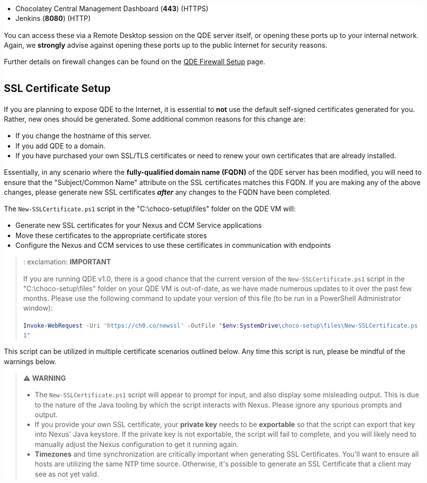 * Chocolatey Central Management Dashboard (**443**) (HTTPS)
* Jenkins (**8080**) (HTTP)

You can access these via a Remote Desktop session on the QDE server itself, or opening these ports up to your internal network.
Again, we **strongly** advise against opening these ports up to the public Internet for security reasons.

Further details on firewall changes can be found on the [QDE Firewall Setup](xref:v2-firewall-changes) page.

## SSL Certificate Setup

If you are planning to expose QDE to the Internet, it is essential to **not** use the default self-signed certificates generated for you.
Rather, new ones should be generated.
Some additional common reasons for this change are:

* If you change the hostname of this server.
* If you add QDE to a domain.
* If you have purchased your own SSL/TLS certificates or need to renew your own certificates that are already installed.

Essentially, in any scenario where the **fully-qualified domain name (FQDN)** of the QDE server has been modified, you will need to ensure that the "Subject/Common Name" attribute on the SSL certificates matches this FQDN.
If you are making any of the above changes, please generate new SSL certificates **_after_** any changes to the FQDN have been completed.

The `New-SSLCertificate.ps1` script in the "C:\choco-setup\files" folder on the QDE VM will:

* Generate new SSL certificates for your Nexus and CCM Service applications
* Move these certificates to the appropriate certificate stores
* Configure the Nexus and CCM services to use these certificates in communication with endpoints

> : exclamation: **IMPORTANT**
>
> If you are running QDE v1.0, there is a good chance that the current version of the `New-SSLCertificate.ps1` script in the "C:\choco-setup\files" folder on your QDE VM is out-of-date, as we have made numerous updates to it over the past few months.
> Please use the following command to update your version of this file (to be run in a PowerShell Administrator window):
>
> ```powershell
> Invoke-WebRequest -Uri 'https://ch0.co/newssl' -OutFile "$env:SystemDrive\choco-setup\files\New-SSLCertificate.ps1"
> ```

This script can be utilized in multiple certificate scenarios outlined below. Any time this script is run, please be mindful of the warnings below.

> :warning: **WARNING**
>
> * The `New-SSLCertificate.ps1` script will appear to prompt for input, and also display some misleading output.
>   This is due to the nature of the Java tooling by which the script interacts with Nexus.
>   Please ignore any spurious prompts and output.
> * If you provide your own SSL certificate, your **private key** needs to be **exportable** so that the script can export that key into Nexus' Java keystore.
>   If the private key is not exportable, the script will fail to complete, and you will likely need to manually adjust the Nexus configuration to get it running again.
> * **Timezones** and time synchronization are critically important when generating SSL Certificates.
>   You'll want to ensure all hosts are utilizing the same NTP time source.
>   Otherwise, it's possible to generate an SSL Certificate that a client may see as not yet valid.
